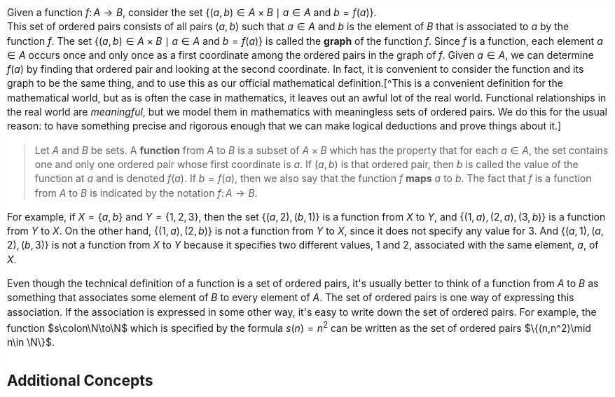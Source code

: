 Given a function $f\colon A\to B$, consider the
set $\{(a,b)\in A\times B\mid a\in A \text{ and } b=f(a)\}$.  
This set of ordered pairs consists
of all pairs $(a,b)$ such that $a\in A$ and $b$ is the element of
$B$ that is associated to $a$ by the function $f$.  The set
$\{(a,b)\in A\times B\mid a\in A \text{ and } b=f(a)\}$ is called the
**graph** of the function $f$.  Since $f$ is a function,
each element $a\in A$ occurs once and only once as a first coordinate
among the ordered pairs in the graph of $f$.  Given $a\in A$, we
can determine $f(a)$ by finding that ordered pair and looking
at the second coordinate.  In fact, it is convenient to consider
the function and its graph to be the same thing, and to use
this as our official mathematical definition.[^This is
a convenient definition for the mathematical world, but as is often
the case in mathematics, it leaves out an awful lot of the real
world.  Functional relationships in the real world are _meaningful_,
but we model them in mathematics with meaningless sets of ordered
pairs.  We do this for the usual reason: to have something precise
and rigorous enough that we can make logical deductions and prove
things about it.]

> Let $A$ and $B$ be sets.  A **function** from $A$ to
$B$ is a subset of $A\times B$ which has the property that
for each $a\in A$, the set contains one and only one ordered
pair whose first coordinate is $a$.  If $(a,b)$ is that
ordered pair, then $b$ is called the value of the function at $a$
and is denoted $f(a)$.  If $b=f(a)$, then we also say that the
function $f$ **maps** $a$ to $b$.
The fact that $f$ is a function from
$A$ to $B$ is indicated by the notation $f\colon A\to B$.

For example, if $X=\{a,b\}$ and $Y=\{1,2,3\}$, then the
set $\{(a,2), (b,1)\}$ is a function from $X$ to $Y$,
and $\{(1,a), (2,a), (3,b)\}$ is a function from $Y$ to $X$.
On the other hand, $\{(1,a),(2,b)\}$ is not a function from
$Y$ to $X$, since it does not specify any value for 3.
And $\{(a,1),(a,2),(b,3)\}$ is not a function from $X$ to
$Y$ because it specifies two different values, 1 and 2, 
associated with the same element, $a$, of $X$.

Even though the technical definition of a function is a set
of ordered pairs, it's usually better to think of a function
from $A$ to $B$ as something that associates some element of
$B$ to every element of $A$.  The set of ordered pairs is one
way of expressing this association.  If the association is
expressed in some other way, it's easy to write down the
set of ordered pairs.  For example, the function
$s\colon\N\to\N$ which is specified by the formula
$s(n)=n^2$ can be written as the set of ordered
pairs $\{(n,n^2)\mid n\in \N\}$.

## Additional Concepts
